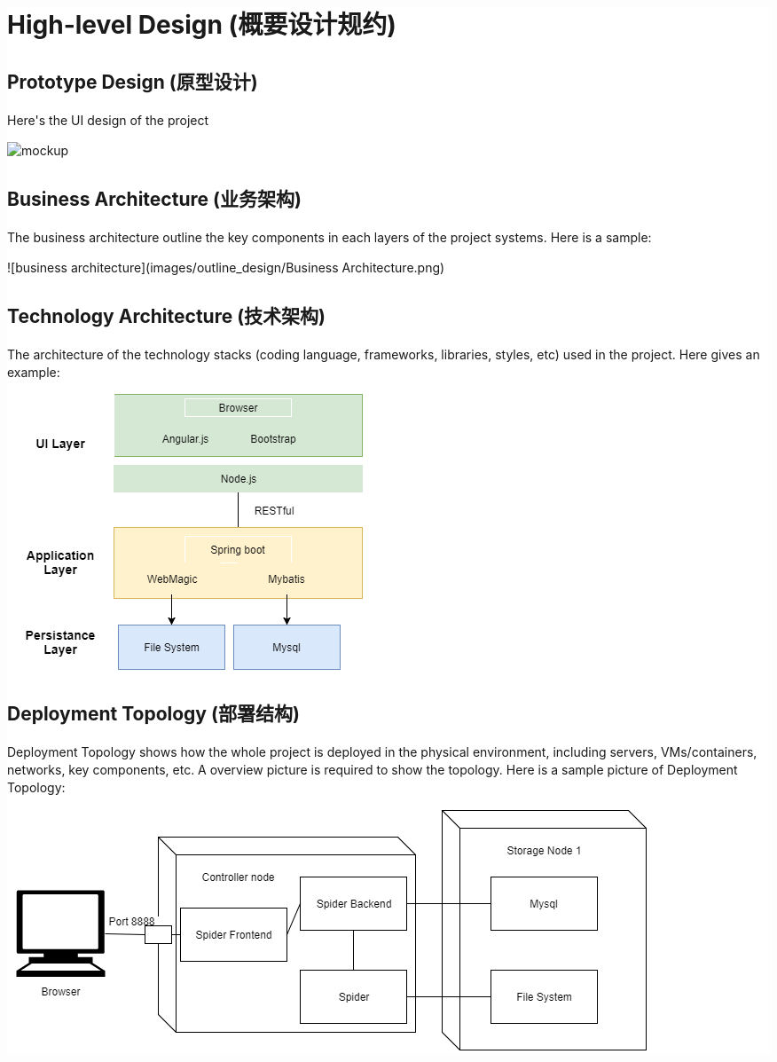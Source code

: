 # High-level Design (概要设计规约)

## Prototype Design (原型设计)

Here's the UI design of the project

![mockup](images/)

## Business Architecture (业务架构)

The business architecture outline the key components in each layers of the project systems. Here is a sample:

![business architecture](images/outline_design/Business Architecture.png)


## Technology Architecture (技术架构)

The architecture of the technology stacks (coding language, frameworks, libraries, styles, etc) used in the project. Here gives an example:

![technology architecture](images/outline_design/Technology_Architecture.png)

## Deployment Topology (部署结构)

Deployment Topology shows how the whole project is deployed in the physical environment, including servers, VMs/containers, networks, key components, etc. A overview picture is required to show the topology. Here is a sample picture of Deployment Topology:

![deployment topology](images/outline_design/Deployment_Topology.png)
